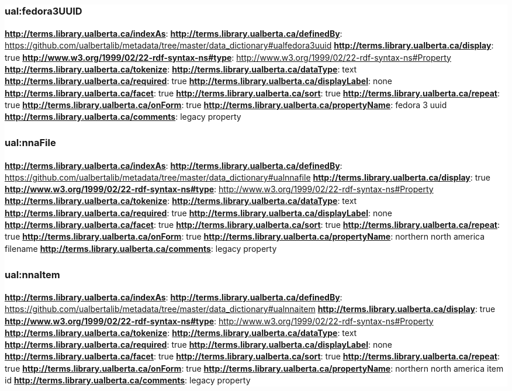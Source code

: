 ### ual:fedora3UUID
   
 **http://terms.library.ualberta.ca/indexAs**: 
 **http://terms.library.ualberta.ca/definedBy**: https://github.com/ualbertalib/metadata/tree/master/data_dictionary#ualfedora3uuid
 **http://terms.library.ualberta.ca/display**: true
 **http://www.w3.org/1999/02/22-rdf-syntax-ns#type**: http://www.w3.org/1999/02/22-rdf-syntax-ns#Property
 **http://terms.library.ualberta.ca/tokenize**: 
 **http://terms.library.ualberta.ca/dataType**: text
 **http://terms.library.ualberta.ca/required**: true
 **http://terms.library.ualberta.ca/displayLabel**: none
 **http://terms.library.ualberta.ca/facet**: true
 **http://terms.library.ualberta.ca/sort**: true
 **http://terms.library.ualberta.ca/repeat**: true
 **http://terms.library.ualberta.ca/onForm**: true
 **http://terms.library.ualberta.ca/propertyName**: fedora 3 uuid
 **http://terms.library.ualberta.ca/comments**: legacy property
   
### ual:nnaFile
   
 **http://terms.library.ualberta.ca/indexAs**: 
 **http://terms.library.ualberta.ca/definedBy**: https://github.com/ualbertalib/metadata/tree/master/data_dictionary#ualnnafile
 **http://terms.library.ualberta.ca/display**: true
 **http://www.w3.org/1999/02/22-rdf-syntax-ns#type**: http://www.w3.org/1999/02/22-rdf-syntax-ns#Property
 **http://terms.library.ualberta.ca/tokenize**: 
 **http://terms.library.ualberta.ca/dataType**: text
 **http://terms.library.ualberta.ca/required**: true
 **http://terms.library.ualberta.ca/displayLabel**: none
 **http://terms.library.ualberta.ca/facet**: true
 **http://terms.library.ualberta.ca/sort**: true
 **http://terms.library.ualberta.ca/repeat**: true
 **http://terms.library.ualberta.ca/onForm**: true
 **http://terms.library.ualberta.ca/propertyName**: northern north america filename
 **http://terms.library.ualberta.ca/comments**: legacy property
   
### ual:nnaItem
   
 **http://terms.library.ualberta.ca/indexAs**: 
 **http://terms.library.ualberta.ca/definedBy**: https://github.com/ualbertalib/metadata/tree/master/data_dictionary#ualnnaitem
 **http://terms.library.ualberta.ca/display**: true
 **http://www.w3.org/1999/02/22-rdf-syntax-ns#type**: http://www.w3.org/1999/02/22-rdf-syntax-ns#Property
 **http://terms.library.ualberta.ca/tokenize**: 
 **http://terms.library.ualberta.ca/dataType**: text
 **http://terms.library.ualberta.ca/required**: true
 **http://terms.library.ualberta.ca/displayLabel**: none
 **http://terms.library.ualberta.ca/facet**: true
 **http://terms.library.ualberta.ca/sort**: true
 **http://terms.library.ualberta.ca/repeat**: true
 **http://terms.library.ualberta.ca/onForm**: true
 **http://terms.library.ualberta.ca/propertyName**: northern north america item id
 **http://terms.library.ualberta.ca/comments**: legacy property
   
